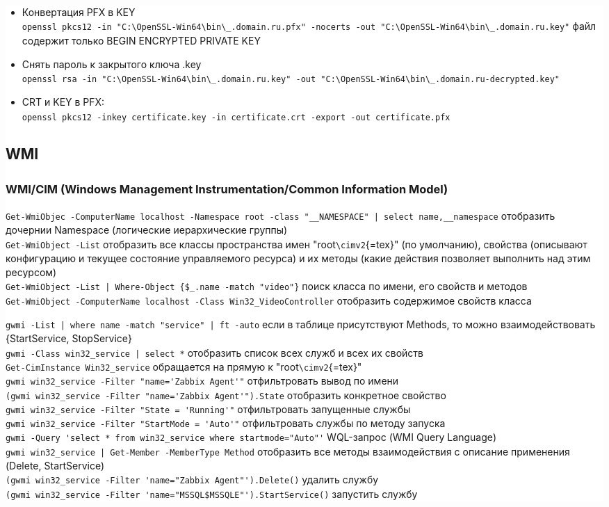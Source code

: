 -   Конвертация PFX в KEY\
    `openssl pkcs12 -in "C:\OpenSSL-Win64\bin\_.domain.ru.pfx" -nocerts -out "C:\OpenSSL-Win64\bin\_.domain.ru.key"`
    файл содержит только BEGIN ENCRYPTED PRIVATE KEY

-   Снять пароль к закрытого ключа .key\
    `openssl rsa -in "C:\OpenSSL-Win64\bin\_.domain.ru.key" -out "C:\OpenSSL-Win64\bin\_.domain.ru-decrypted.key"`

-   CRT и KEY в PFX:\
    `openssl pkcs12 -inkey certificate.key -in certificate.crt -export -out certificate.pfx`

## WMI

### WMI/CIM (Windows Management Instrumentation/Common Information Model)

`Get-WmiObjec -ComputerName localhost -Namespace root -class "__NAMESPACE" | select name,__namespace`
отобразить дочернии Namespace (логические иерархические группы)\
`Get-WmiObject -List` отобразить все классы пространства имен
"root`\cimv2`{=tex}" (по умолчанию), свойства (описывают конфигурацию и
текущее состояние управляемого ресурса) и их методы (какие действия
позволяет выполнить над этим ресурсом)\
`Get-WmiObject -List | Where-Object {$_.name -match "video"}` поиск
класса по имени, его свойств и методов\
`Get-WmiObject -ComputerName localhost -Class Win32_VideoController`
отобразить содержимое свойств класса

`gwmi -List | where name -match "service" | ft -auto` если в таблице
присутствуют Methods, то можно взаимодействовать {StartService,
StopService}\
`gwmi -Class win32_service | select *` отобразить список всех служб и
всех их свойств\
`Get-CimInstance Win32_service` обращается на прямую к
"root`\cimv2`{=tex}"\
`gwmi win32_service -Filter "name='Zabbix Agent'"` отфильтровать вывод
по имени\
`(gwmi win32_service -Filter "name='Zabbix Agent'").State` отобразить
конкретное свойство\
`gwmi win32_service -Filter "State = 'Running'"` отфильтровать
запущенные службы\
`gwmi win32_service -Filter "StartMode = 'Auto'"` отфильтровать службы
по методу запуска\
`gwmi -Query 'select * from win32_service where startmode="Auto"'`
WQL-запрос (WMI Query Language)\
`gwmi win32_service | Get-Member -MemberType Method` отобразить все
методы взаимодействия с описание применения (Delete, StartService)\
`(gwmi win32_service -Filter 'name="Zabbix Agent"').Delete()` удалить
службу\
`(gwmi win32_service -Filter 'name="MSSQL$MSSQLE"').StartService()`
запустить службу
